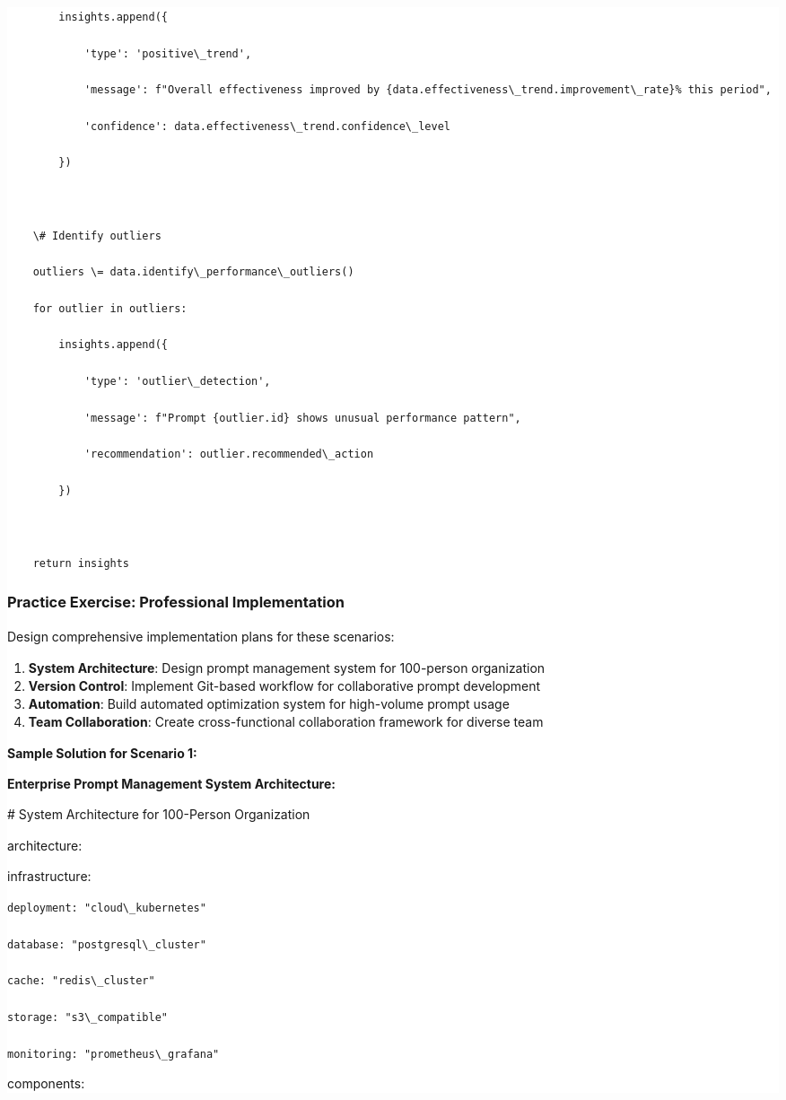             insights.append({

                'type': 'positive\_trend',

                'message': f"Overall effectiveness improved by {data.effectiveness\_trend.improvement\_rate}% this period",

                'confidence': data.effectiveness\_trend.confidence\_level

            })

        

        \# Identify outliers

        outliers \= data.identify\_performance\_outliers()

        for outlier in outliers:

            insights.append({

                'type': 'outlier\_detection',

                'message': f"Prompt {outlier.id} shows unusual performance pattern",

                'recommendation': outlier.recommended\_action

            })

        

        return insights

### **Practice Exercise: Professional Implementation**

Design comprehensive implementation plans for these scenarios:

1. **System Architecture**: Design prompt management system for 100-person organization  
2. **Version Control**: Implement Git-based workflow for collaborative prompt development  
3. **Automation**: Build automated optimization system for high-volume prompt usage  
4. **Team Collaboration**: Create cross-functional collaboration framework for diverse team

**Sample Solution for Scenario 1:**

**Enterprise Prompt Management System Architecture:**

\# System Architecture for 100-Person Organization

architecture:

  infrastructure:

    deployment: "cloud\_kubernetes"

    database: "postgresql\_cluster"

    cache: "redis\_cluster"

    storage: "s3\_compatible"

    monitoring: "prometheus\_grafana"

  

  components:
